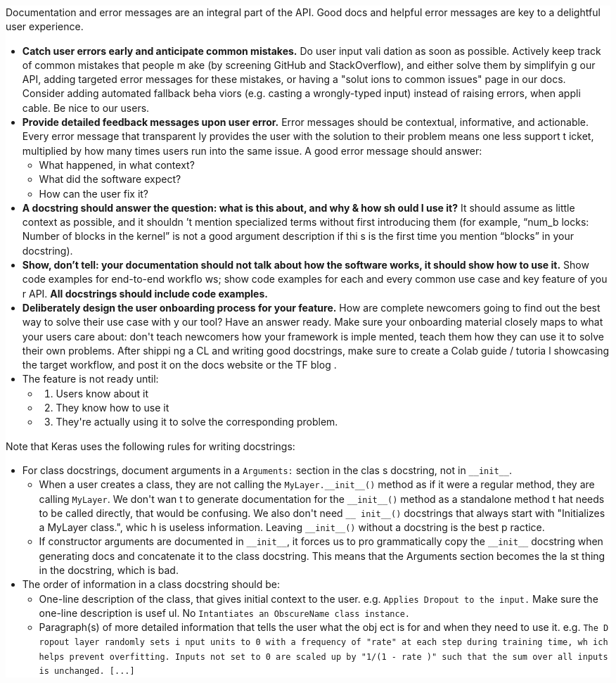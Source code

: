 Documentation and error messages are an integral part of the API. Good docs and
helpful error messages are key to a delightful user experience.

- **Catch user errors early and anticipate common mistakes.** Do user input vali
dation as soon as possible. Actively keep track of common mistakes that people m
ake (by screening GitHub and StackOverflow), and either solve them by simplifyin
g our API, adding targeted error messages for these mistakes, or having a "solut
ions to common issues" page in our docs. Consider adding automated fallback beha
viors (e.g. casting a wrongly-typed input) instead of raising errors, when appli
cable. Be nice to our users.
- **Provide detailed feedback messages upon user error.** Error messages should
be contextual, informative, and actionable. Every error message that transparent
ly provides the user with the solution to their problem means one less support t
icket, multiplied by how many times users run into the same issue. A good error
message should answer:
    - What happened, in what context?
    - What did the software expect?
    - How can the user fix it?
- **A docstring should answer the question: what is this about, and why & how sh
ould I use it?** It should assume as little context as possible, and it shouldn
’t mention specialized terms without first introducing them (for example, “num_b
locks: Number of blocks in the kernel” is not a good argument description if thi
s is the first time you mention “blocks” in your docstring).
- **Show, don’t tell: your documentation should not talk about how the software
works, it should show how to use it.** Show code examples for end-to-end workflo
ws; show code examples for each and every common use case and key feature of you
r API. **All docstrings should include code examples.**
- **Deliberately design the user onboarding process for your feature.** How are
complete newcomers going to find out the best way to solve their use case with y
our tool? Have an answer ready. Make sure your onboarding material closely maps
to what your users care about: don't teach newcomers how your framework is imple
mented, teach them how they can use it to solve their own problems. After shippi
ng a CL and writing good docstrings, make sure to create a Colab guide / tutoria
l showcasing the target workflow, and post it on the docs website or the TF blog
.
- The feature is not ready until:
    - 1) Users know about it
    - 2) They know how to use it
    - 3) They're actually using it to solve the corresponding problem.


Note that Keras uses the following rules for writing docstrings:

- For class docstrings, document arguments in a `Arguments:` section in the clas
s docstring, not in `__init__`.
    - When a user creates a class, they are not calling the `MyLayer.__init__()`
 method as if it were a regular method, they are calling `MyLayer`. We don't wan
t to generate documentation for the `__init__()` method as a standalone method t
hat needs to be called directly, that would be confusing. We also don't need `__
init__()` docstrings that always start with "Initializes a MyLayer class.", whic
h is useless information. Leaving `__init__()` without a docstring is the best p
ractice.
    - If constructor arguments are documented in `__init__`, it forces us to pro
grammatically copy the `__init__` docstring when generating docs and concatenate
 it to the class docstring. This means that the Arguments section becomes the la
st thing in the docstring, which is bad.
- The order of information in a class docstring should be:
    - One-line description of the class, that gives initial context to the user.
 e.g. `Applies Dropout to the input.` Make sure the one-line description is usef
ul. No `Intantiates an ObscureName class instance.`
    - Paragraph(s) of more detailed information that tells the user what the obj
ect is for and when they need to use it. e.g. `The Dropout layer randomly sets i
nput units to 0 with a frequency of "rate" at each step during training time, wh
ich helps prevent overfitting. Inputs not set to 0 are scaled up by "1/(1 - rate
)" such that the sum over all inputs is unchanged. [...]`